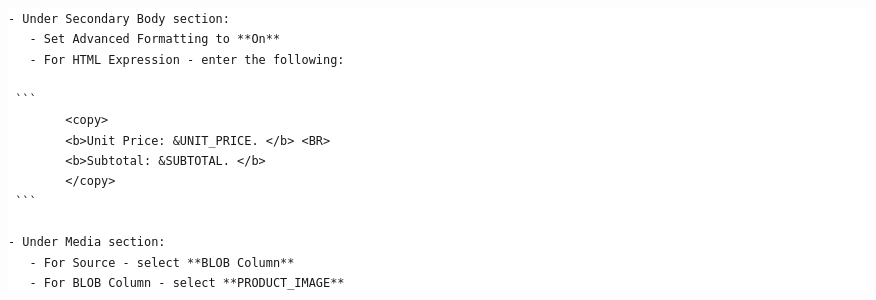     - Under Secondary Body section:
       - Set Advanced Formatting to **On**
       - For HTML Expression - enter the following:

     ```
            <copy>
            <b>Unit Price: &UNIT_PRICE. </b> <BR>
            <b>Subtotal: &SUBTOTAL. </b>
            </copy>
     ```

    - Under Media section:
       - For Source - select **BLOB Column**
       - For BLOB Column - select **PRODUCT_IMAGE**  
     
 